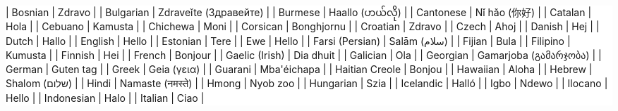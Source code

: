 | Bosnian         | Zdravo                           |
| Bulgarian       | Zdraveĭte (Здравейте)           |
| Burmese         | Haallo (ဟယ်လို)                  |
| Cantonese       | Nǐ hǎo (你好)                      |
| Catalan         | Hola                             |
| Cebuano         | Kamusta                          |
| Chichewa        | Moni                             |
| Corsican        | Bonghjornu                       |
| Croatian        | Zdravo                           |
| Czech           | Ahoj                             |
| Danish          | Hej                              |
| Dutch           | Hallo                            |
| English         | Hello                            |
| Estonian        | Tere                             |
| Ewe             | Hello                            |
| Farsi (Persian) | Salām (سلام)                     |
| Fijian          | Bula                             |
| Filipino        | Kumusta                          |
| Finnish         | Hei                              |
| French          | Bonjour                          |
| Gaelic (Irish)  | Dia dhuit                        |
| Galician        | Ola                              |
| Georgian        | Gamarjoba (გამარჯობა)            |
| German          | Guten tag                        |
| Greek           | Geia (γεια)                      |
| Guarani         | Mba'éichapa                      |
| Haitian Creole  | Bonjou                           |
| Hawaiian        | Aloha                            |
| Hebrew          | Shalom (שלום)                    |
| Hindi           | Namaste (नमस्ते)                 |
| Hmong           | Nyob zoo                         |
| Hungarian       | Szia                             |
| Icelandic       | Halló                            |
| Igbo            | Ndewo                            |
| Ilocano         | Hello                            |
| Indonesian      | Halo                             |
| Italian         | Ciao                             |